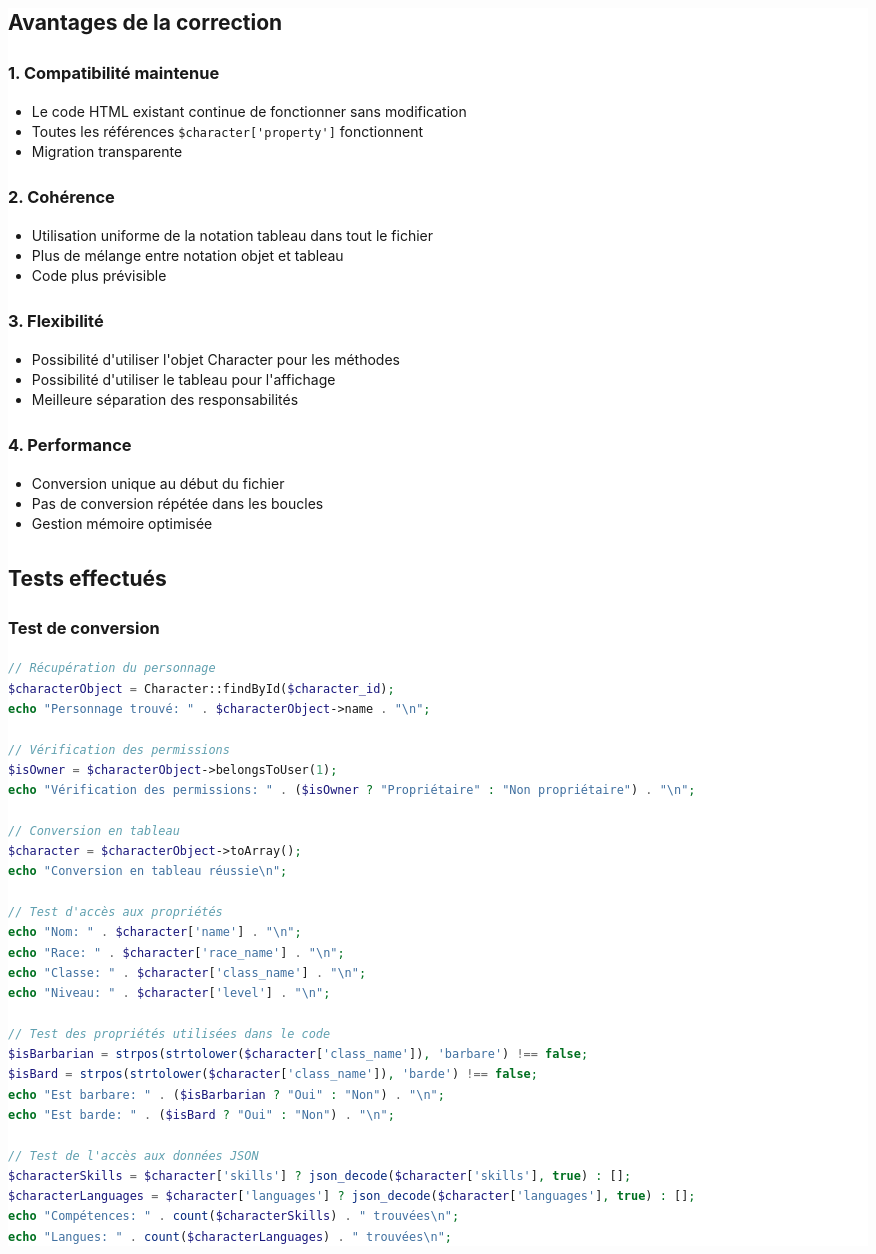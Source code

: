 ## Avantages de la correction

### 1. **Compatibilité maintenue**
- Le code HTML existant continue de fonctionner sans modification
- Toutes les références `$character['property']` fonctionnent
- Migration transparente

### 2. **Cohérence**
- Utilisation uniforme de la notation tableau dans tout le fichier
- Plus de mélange entre notation objet et tableau
- Code plus prévisible

### 3. **Flexibilité**
- Possibilité d'utiliser l'objet Character pour les méthodes
- Possibilité d'utiliser le tableau pour l'affichage
- Meilleure séparation des responsabilités

### 4. **Performance**
- Conversion unique au début du fichier
- Pas de conversion répétée dans les boucles
- Gestion mémoire optimisée

## Tests effectués

### Test de conversion
```php
// Récupération du personnage
$characterObject = Character::findById($character_id);
echo "Personnage trouvé: " . $characterObject->name . "\n";

// Vérification des permissions
$isOwner = $characterObject->belongsToUser(1);
echo "Vérification des permissions: " . ($isOwner ? "Propriétaire" : "Non propriétaire") . "\n";

// Conversion en tableau
$character = $characterObject->toArray();
echo "Conversion en tableau réussie\n";

// Test d'accès aux propriétés
echo "Nom: " . $character['name'] . "\n";
echo "Race: " . $character['race_name'] . "\n";
echo "Classe: " . $character['class_name'] . "\n";
echo "Niveau: " . $character['level'] . "\n";

// Test des propriétés utilisées dans le code
$isBarbarian = strpos(strtolower($character['class_name']), 'barbare') !== false;
$isBard = strpos(strtolower($character['class_name']), 'barde') !== false;
echo "Est barbare: " . ($isBarbarian ? "Oui" : "Non") . "\n";
echo "Est barde: " . ($isBard ? "Oui" : "Non") . "\n";

// Test de l'accès aux données JSON
$characterSkills = $character['skills'] ? json_decode($character['skills'], true) : [];
$characterLanguages = $character['languages'] ? json_decode($character['languages'], true) : [];
echo "Compétences: " . count($characterSkills) . " trouvées\n";
echo "Langues: " . count($characterLanguages) . " trouvées\n";
```
